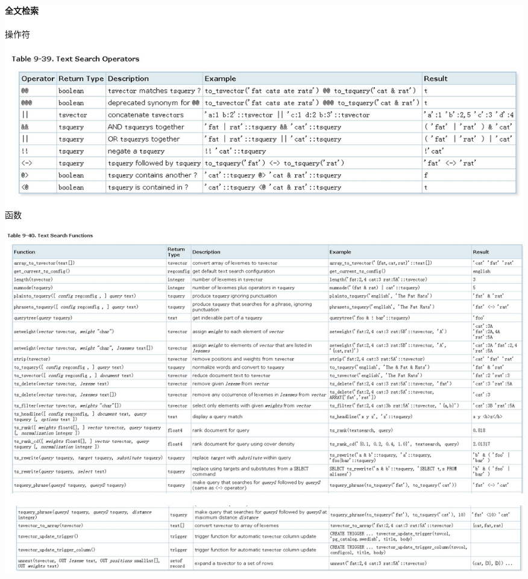 #### 全文检索  
操作符  

![pic](images/20170412_02_pic_039.jpg)  

函数  

![pic](images/20170412_02_pic_040.jpg)  

![pic](images/20170412_02_pic_041.jpg)  
